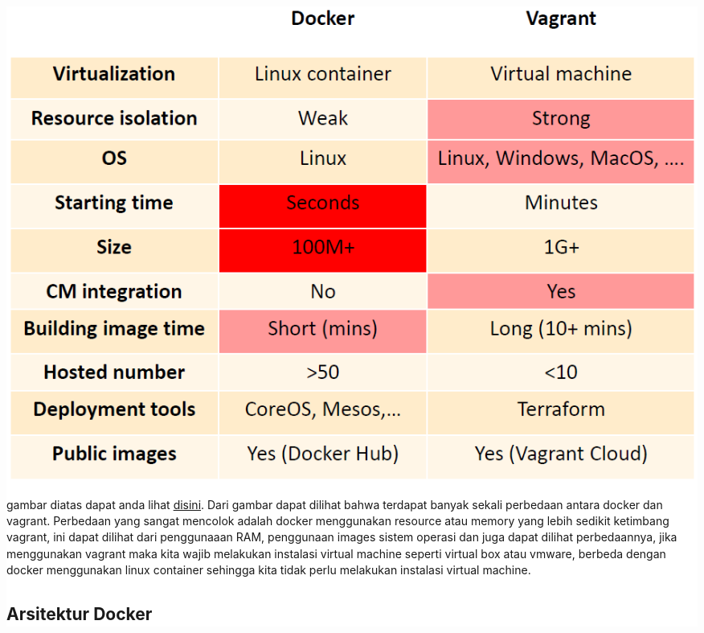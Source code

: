 ![comparefeat-dock-vagrant.png](../images/comparefeat-dock-vagrant.png)

gambar diatas dapat anda lihat [disini](https://www.ociweb.com/resources/publications/sett/march-2015-docker-vs-vagrant/). Dari gambar dapat dilihat bahwa terdapat banyak sekali perbedaan antara docker dan vagrant. Perbedaan yang sangat mencolok adalah docker menggunakan resource atau memory yang lebih sedikit ketimbang vagrant, ini dapat dilihat dari penggunaaan RAM, penggunaan images sistem operasi dan juga dapat dilihat perbedaannya, jika menggunakan vagrant maka kita wajib melakukan instalasi virtual machine seperti virtual box atau vmware, berbeda dengan docker menggunakan linux container sehingga kita tidak perlu melakukan instalasi virtual machine.

## Arsitektur Docker
